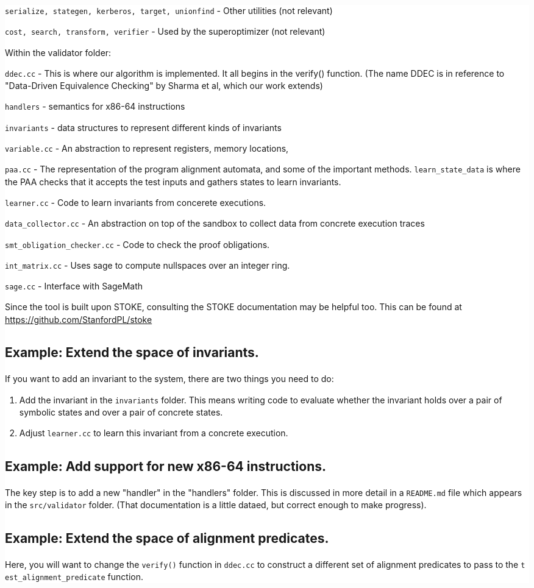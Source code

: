  `serialize, stategen, kerberos, target, unionfind` - Other utilities (not relevant)

  `cost, search, transform, verifier` - Used by the superoptimizer (not relevant)

Within the validator folder:

  `ddec.cc` - This is where our algorithm is implemented.  It all begins
    in the verify() function.  (The name DDEC is in reference to
    "Data-Driven Equivalence Checking" by Sharma et al, which our
    work extends)

  `handlers` - semantics for x86-64 instructions

  `invariants` - data structures to represent different kinds of invariants

  `variable.cc` - An abstraction to represent registers, memory locations, 

  `paa.cc` - The representation of the program alignment automata, and some
of the important methods.  `learn_state_data` is where the PAA checks that
it accepts the test inputs and gathers states to learn invariants.

  `learner.cc` - Code to learn invariants from concerete executions.

  `data_collector.cc` - An abstraction on top of the sandbox to collect
data from concrete execution traces

  `smt_obligation_checker.cc` - Code to check the proof obligations.

  `int_matrix.cc` - Uses sage to compute nullspaces over an integer ring.

  `sage.cc` - Interface with SageMath

Since the tool is built upon STOKE, consulting the STOKE
documentation may be helpful too. This can be found at
https://github.com/StanfordPL/stoke

## Example: Extend the space of invariants.

If you want to add an invariant to the system, there are two things
you need to do:

1. Add the invariant in the `invariants` folder. This means writing
code to evaluate whether the invariant holds over a pair of symbolic
states and over a pair of concrete states.

2. Adjust `learner.cc` to learn this invariant from a concrete execution.

## Example: Add support for new x86-64 instructions.

The key step is to add a new "handler" in the "handlers" folder. This
is discussed in more detail in a `README.md` file which appears in the
`src/validator` folder. (That documentation is a little dataed, but
correct enough to make progress).

## Example: Extend the space of alignment predicates.

Here, you will want to change the `verify()` function in `ddec.cc` to
construct a different set of alignment predicates to pass to the
`test_alignment_predicate` function.
